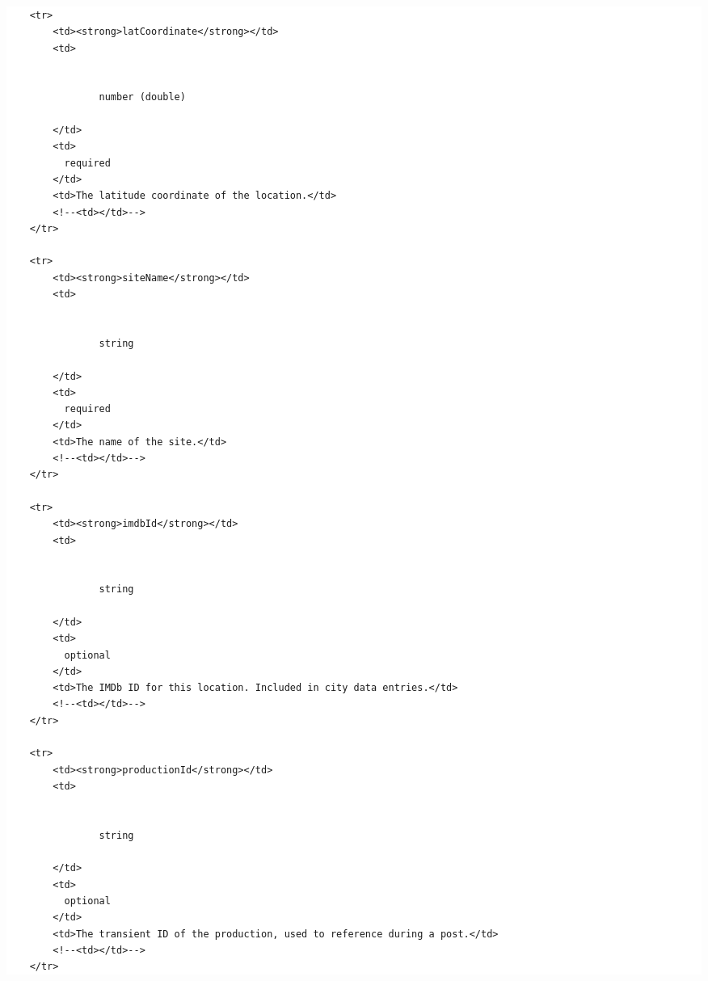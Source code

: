         <tr>
            <td><strong>latCoordinate</strong></td>
            <td>
                
                    
                    number (double)
                
            </td>
            <td>
              required
            </td>
            <td>The latitude coordinate of the location.</td>
            <!--<td></td>-->
        </tr>
    
        <tr>
            <td><strong>siteName</strong></td>
            <td>
                
                    
                    string
                
            </td>
            <td>
              required
            </td>
            <td>The name of the site.</td>
            <!--<td></td>-->
        </tr>
    
        <tr>
            <td><strong>imdbId</strong></td>
            <td>
                
                    
                    string
                
            </td>
            <td>
              optional
            </td>
            <td>The IMDb ID for this location. Included in city data entries.</td>
            <!--<td></td>-->
        </tr>
    
        <tr>
            <td><strong>productionId</strong></td>
            <td>
                
                    
                    string
                
            </td>
            <td>
              optional
            </td>
            <td>The transient ID of the production, used to reference during a post.</td>
            <!--<td></td>-->
        </tr>
    